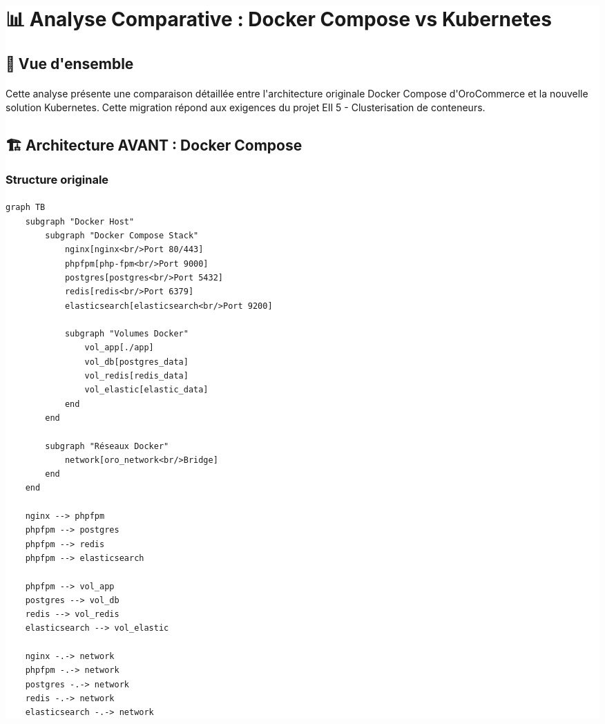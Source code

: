 # 📊 Analyse Comparative : Docker Compose vs Kubernetes

## 🎯 Vue d'ensemble

Cette analyse présente une comparaison détaillée entre l'architecture originale Docker Compose d'OroCommerce et la nouvelle solution Kubernetes. Cette migration répond aux exigences du projet EII 5 - Clusterisation de conteneurs.

## 🏗️ Architecture AVANT : Docker Compose

### Structure originale

```mermaid
graph TB
    subgraph "Docker Host"
        subgraph "Docker Compose Stack"
            nginx[nginx<br/>Port 80/443]
            phpfpm[php-fpm<br/>Port 9000]
            postgres[postgres<br/>Port 5432]
            redis[redis<br/>Port 6379]
            elasticsearch[elasticsearch<br/>Port 9200]
            
            subgraph "Volumes Docker"
                vol_app[./app]
                vol_db[postgres_data]
                vol_redis[redis_data]
                vol_elastic[elastic_data]
            end
        end
        
        subgraph "Réseaux Docker"
            network[oro_network<br/>Bridge]
        end
    end
    
    nginx --> phpfpm
    phpfpm --> postgres
    phpfpm --> redis
    phpfpm --> elasticsearch
    
    phpfpm --> vol_app
    postgres --> vol_db
    redis --> vol_redis
    elasticsearch --> vol_elastic
    
    nginx -.-> network
    phpfpm -.-> network
    postgres -.-> network
    redis -.-> network
    elasticsearch -.-> network
```
